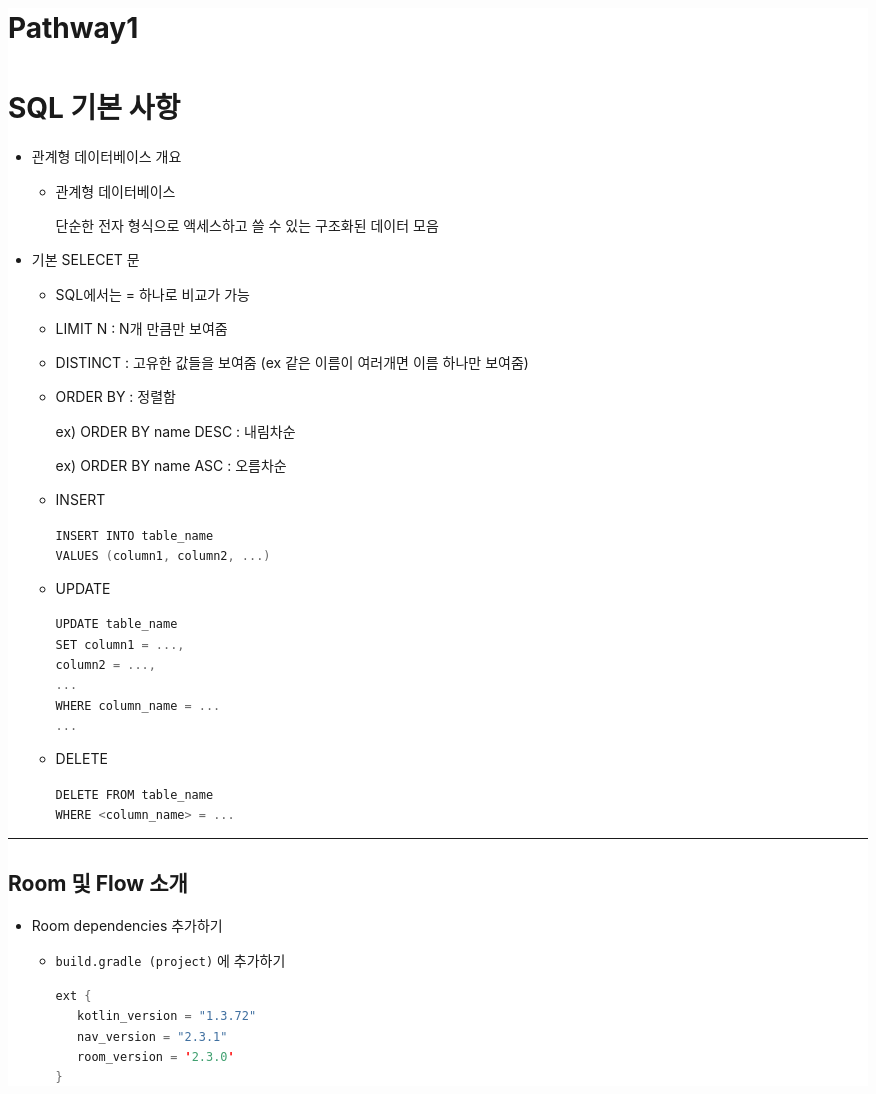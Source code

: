 # Pathway1

# SQL 기본 사항

- 관계형 데이터베이스 개요
    - 관계형 데이터베이스
        
        단순한 전자 형식으로 액세스하고 쓸 수 있는 구조화된 데이터 모음
        
- 기본 SELECET 문
    - SQL에서는 = 하나로 비교가 가능
    - LIMIT N : N개 만큼만 보여줌
    - DISTINCT : 고유한 값들을 보여줌 (ex 같은 이름이 여러개면 이름 하나만 보여줌)
    - ORDER BY : 정렬함
        
        ex) ORDER BY name DESC : 내림차순
        
        ex) ORDER BY name ASC : 오름차순
        
    - INSERT
        
        ```kotlin
        INSERT INTO table_name
        VALUES (column1, column2, ...)
        ```
        
    - UPDATE
        
        ```kotlin
        UPDATE table_name
        SET column1 = ...,
        column2 = ...,
        ...
        WHERE column_name = ...
        ...
        ```
        
    - DELETE
        
        ```kotlin
        DELETE FROM table_name
        WHERE <column_name> = ...
        ```
        

---

## Room 및 Flow 소개

- Room dependencies 추가하기
    - `build.gradle (project)` 에 추가하기
        
        ```kotlin
        ext {
           kotlin_version = "1.3.72"
           nav_version = "2.3.1"
           room_version = '2.3.0'
        }
        ```
        